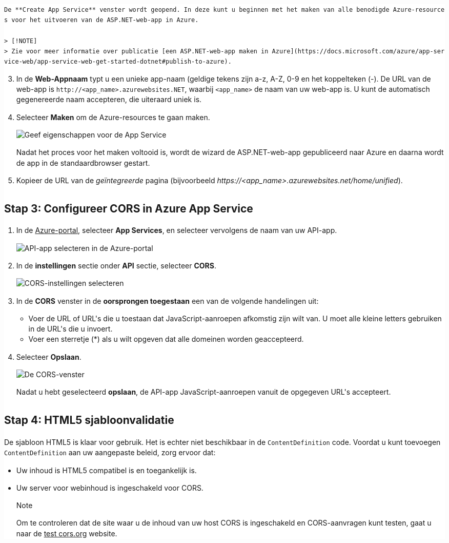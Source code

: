     De **Create App Service** venster wordt geopend. In deze kunt u beginnen met het maken van alle benodigde Azure-resources voor het uitvoeren van de ASP.NET-web-app in Azure.

    > [!NOTE]
    > Zie voor meer informatie over publicatie [een ASP.NET-web-app maken in Azure](https://docs.microsoft.com/azure/app-service-web/app-service-web-get-started-dotnet#publish-to-azure).

3. In de **Web-Appnaam** typt u een unieke app-naam (geldige tekens zijn a-z, A-Z, 0-9 en het koppelteken (-). De URL van de web-app is `http://<app_name>.azurewebsites.NET`, waarbij `<app_name>` de naam van uw web-app is. U kunt de automatisch gegenereerde naam accepteren, die uiteraard uniek is.

4. Selecteer **Maken** om de Azure-resources te gaan maken.

    ![Geef eigenschappen voor de App Service](media/active-directory-b2c-ui-customization-custom-dynamic/aadb2c-ief-ui-customization-publish3.png)

    Nadat het proces voor het maken voltooid is, wordt de wizard de ASP.NET-web-app gepubliceerd naar Azure en daarna wordt de app in de standaardbrowser gestart.

5. Kopieer de URL van de _geïntegreerde_ pagina (bijvoorbeeld _https://<app_name>.azurewebsites.net/home/unified_).

## <a name="step-3-configure-cors-in-azure-app-service"></a>Stap 3: Configureer CORS in Azure App Service
1. In de [Azure-portal](https://portal.azure.com/), selecteer **App Services**, en selecteer vervolgens de naam van uw API-app.

    ![API-app selecteren in de Azure-portal](media/active-directory-b2c-ui-customization-custom-dynamic/aadb2c-ief-ui-customization-CORS1.png)

2. In de **instellingen** sectie onder **API** sectie, selecteer **CORS**.

    ![CORS-instellingen selecteren](media/active-directory-b2c-ui-customization-custom-dynamic/aadb2c-ief-ui-customization-CORS2.png)

3. In de **CORS** venster in de **oorsprongen toegestaan** een van de volgende handelingen uit:

    * Voer de URL of URL's die u toestaan dat JavaScript-aanroepen afkomstig zijn wilt van. U moet alle kleine letters gebruiken in de URL's die u invoert.
    * Voer een sterretje (*) als u wilt opgeven dat alle domeinen worden geaccepteerd.

4. Selecteer **Opslaan**.

    ![De CORS-venster](media/active-directory-b2c-ui-customization-custom-dynamic/aadb2c-ief-ui-customization-CORS3.png)

    Nadat u hebt geselecteerd **opslaan**, de API-app JavaScript-aanroepen vanuit de opgegeven URL's accepteert. 

## <a name="step-4-html5-template-validation"></a>Stap 4: HTML5 sjabloonvalidatie
De sjabloon HTML5 is klaar voor gebruik. Het is echter niet beschikbaar in de `ContentDefinition` code. Voordat u kunt toevoegen `ContentDefinition` aan uw aangepaste beleid, zorg ervoor dat:
* Uw inhoud is HTML5 compatibel is en toegankelijk is.
* Uw server voor webinhoud is ingeschakeld voor CORS.

    >[!NOTE]
    >Om te controleren dat de site waar u de inhoud van uw host CORS is ingeschakeld en CORS-aanvragen kunt testen, gaat u naar de [test cors.org](http://test-cors.org/) website. 
